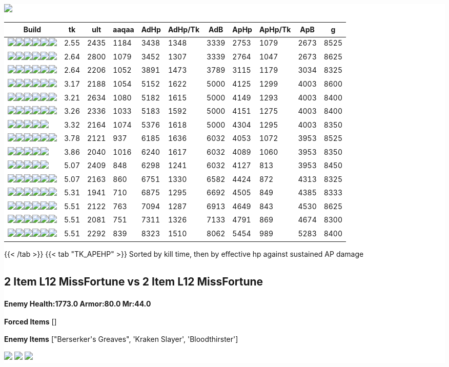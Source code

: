 ![](/StatMods/StatModsArmorIcon.png)





 Build |tk|ult|aaqaa|AdHp|AdHp/Tk|AdB|ApHp|ApHp/Tk|ApB|g
-|-|-|-|-|-|-|-|-|-|-
![](/item/3033.png)![](/item/6672.png)![](/item/2422.png)![](/item/1053.png)![](/item/1055.png)![](/item/1037.png)|2.55|2435|1184|3438|1348|3339|2753|1079|2673|8525
![](/item/6691.png)![](/item/6672.png)![](/item/2422.png)![](/item/1053.png)![](/item/1055.png)![](/item/1037.png)|2.64|2800|1079|3452|1307|3339|2764|1047|2673|8625
![](/item/6609.png)![](/item/6672.png)![](/item/2422.png)![](/item/1053.png)![](/item/1055.png)![](/item/1037.png)|2.64|2206|1052|3891|1473|3789|3115|1179|3034|8325
![](/item/6673.png)![](/item/3124.png)![](/item/2422.png)![](/item/1055.png)![](/item/1038.png)![](/item/1036.png)|3.17|2188|1054|5152|1622|5000|4125|1299|4003|8600
![](/item/6673.png)![](/item/3033.png)![](/item/2422.png)![](/item/1055.png)![](/item/1038.png)![](/item/1036.png)|3.21|2634|1080|5182|1615|5000|4149|1293|4003|8400
![](/item/6673.png)![](/item/6672.png)![](/item/2422.png)![](/item/1055.png)![](/item/1038.png)![](/item/1036.png)|3.26|2336|1033|5183|1592|5000|4151|1275|4003|8400
![](/item/3153.png)![](/item/6673.png)![](/item/2422.png)![](/item/1055.png)![](/item/1038.png)|3.32|2164|1074|5376|1618|5000|4304|1295|4003|8350
![](/item/3026.png)![](/item/6672.png)![](/item/2422.png)![](/item/1053.png)![](/item/1055.png)![](/item/1037.png)|3.78|2121|937|6185|1636|6032|4053|1072|3953|8525
![](/item/3153.png)![](/item/3026.png)![](/item/2422.png)![](/item/1055.png)![](/item/1038.png)|3.86|2040|1016|6240|1617|6032|4089|1060|3953|8350
![](/item/3074.png)![](/item/3026.png)![](/item/2422.png)![](/item/1055.png)![](/item/1038.png)|5.07|2409|848|6298|1241|6032|4127|813|3953|8450
![](/item/3026.png)![](/item/6609.png)![](/item/2422.png)![](/item/1053.png)![](/item/1055.png)![](/item/1037.png)|5.07|2163|860|6751|1330|6582|4424|872|4313|8325
![](/item/3026.png)![](/item/3078.png)![](/item/2422.png)![](/item/1053.png)![](/item/1055.png)![](/item/1036.png)|5.31|1941|710|6875|1295|6692|4505|849|4385|8333
![](/item/3026.png)![](/item/3071.png)![](/item/2422.png)![](/item/1053.png)![](/item/1055.png)![](/item/1037.png)|5.51|2122|763|7094|1287|6913|4649|843|4530|8625
![](/item/3026.png)![](/item/3161.png)![](/item/2422.png)![](/item/1053.png)![](/item/1055.png)![](/item/1036.png)|5.51|2081|751|7311|1326|7133|4791|869|4674|8300
![](/item/6673.png)![](/item/3026.png)![](/item/2422.png)![](/item/1055.png)![](/item/1038.png)![](/item/1036.png)|5.51|2292|839|8323|1510|8062|5454|989|5283|8400
{{< /tab >}}
{{< tab "TK_APEHP" >}}
Sorted by kill time, then by effective hp against sustained AP damage
## 2 Item L12 MissFortune vs 2 Item L12 MissFortune

**Enemy Health:1773.0 Armor:80.0 Mr:44.0**


**Forced Items** []








**Enemy Items** ["Berserker's Greaves", 'Kraken Slayer', 'Bloodthirster']





![](/item/3006.png)
![](/item/6672.png)
![](/item/3072.png)
